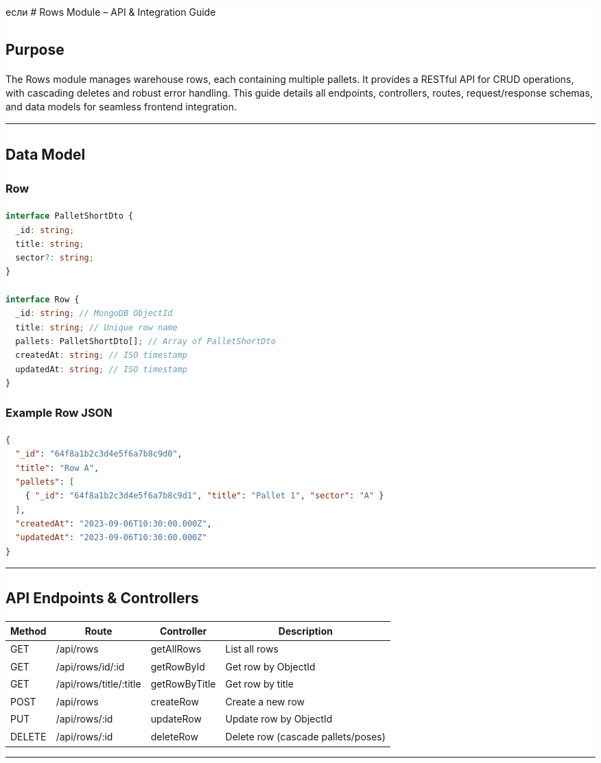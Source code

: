 если # Rows Module – API & Integration Guide

## Purpose

The Rows module manages warehouse rows, each containing multiple pallets. It provides a RESTful API for CRUD operations, with cascading deletes and robust error handling. This guide details all endpoints, controllers, routes, request/response schemas, and data models for seamless frontend integration.

---

## Data Model

### Row

```typescript
interface PalletShortDto {
  _id: string;
  title: string;
  sector?: string;
}

interface Row {
  _id: string; // MongoDB ObjectId
  title: string; // Unique row name
  pallets: PalletShortDto[]; // Array of PalletShortDto
  createdAt: string; // ISO timestamp
  updatedAt: string; // ISO timestamp
}
```

### Example Row JSON

```json
{
  "_id": "64f8a1b2c3d4e5f6a7b8c9d0",
  "title": "Row A",
  "pallets": [
    { "_id": "64f8a1b2c3d4e5f6a7b8c9d1", "title": "Pallet 1", "sector": "A" }
  ],
  "createdAt": "2023-09-06T10:30:00.000Z",
  "updatedAt": "2023-09-06T10:30:00.000Z"
}
```

---

## API Endpoints & Controllers

| Method | Route                  | Controller    | Description                        |
| ------ | ---------------------- | ------------- | ---------------------------------- |
| GET    | /api/rows              | getAllRows    | List all rows                      |
| GET    | /api/rows/id/:id       | getRowById    | Get row by ObjectId                |
| GET    | /api/rows/title/:title | getRowByTitle | Get row by title                   |
| POST   | /api/rows              | createRow     | Create a new row                   |
| PUT    | /api/rows/:id          | updateRow     | Update row by ObjectId             |
| DELETE | /api/rows/:id          | deleteRow     | Delete row (cascade pallets/poses) |

---